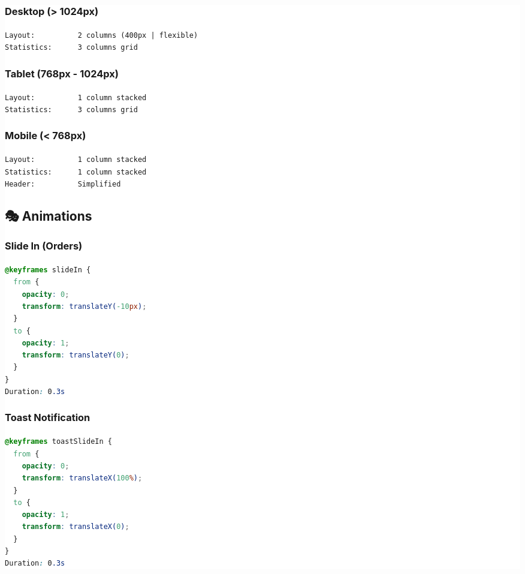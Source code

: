 ### Desktop (> 1024px)
```
Layout:          2 columns (400px | flexible)
Statistics:      3 columns grid
```

### Tablet (768px - 1024px)
```
Layout:          1 column stacked
Statistics:      3 columns grid
```

### Mobile (< 768px)
```
Layout:          1 column stacked
Statistics:      1 column stacked
Header:          Simplified
```

## 🎭 Animations

### Slide In (Orders)
```css
@keyframes slideIn {
  from {
    opacity: 0;
    transform: translateY(-10px);
  }
  to {
    opacity: 1;
    transform: translateY(0);
  }
}
Duration: 0.3s
```

### Toast Notification
```css
@keyframes toastSlideIn {
  from {
    opacity: 0;
    transform: translateX(100%);
  }
  to {
    opacity: 1;
    transform: translateX(0);
  }
}
Duration: 0.3s
```
